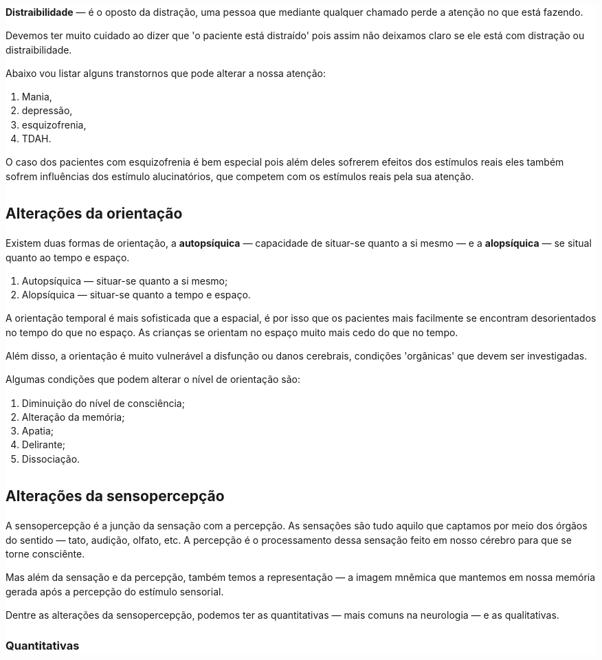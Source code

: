 **Distraibilidade** — é o oposto da distração, uma pessoa que mediante qualquer chamado perde a atenção no que está fazendo.

<span class='alert'>
Devemos ter muito cuidado ao dizer que 'o paciente está distraído' pois assim não deixamos claro se ele está com distração ou distraibilidade.
</span>

Abaixo vou listar alguns transtornos que pode alterar a nossa atenção:

1. Mania,
2. depressão,
3. esquizofrenia,
4. TDAH.

O caso dos pacientes com esquizofrenia é bem especial pois além deles sofrerem efeitos dos estímulos reais eles também sofrem influências dos estímulo alucinatórios, que competem com os estímulos reais pela sua atenção. 

## Alterações da orientação

Existem duas formas de orientação, a **autopsíquica** — capacidade de situar-se quanto a si mesmo — e a **alopsíquica** — se situal quanto ao tempo e espaço.

1. Autopsíquica — situar-se quanto a si mesmo;
2. Alopsíquica — situar-se quanto a tempo e espaço.

A orientação temporal é mais sofisticada que a espacial, é por isso que os pacientes mais facilmente se encontram desorientados no tempo do que no espaço. As crianças se orientam no espaço muito mais cedo do que no tempo.

Além disso, a orientação é muito vulnerável a disfunção ou danos cerebrais, condições 'orgânicas' que devem ser investigadas.

Algumas condições que podem alterar o nível de orientação são:

1. Diminuição do nível de consciência;
2. Alteração da memória;
3. Apatia;
4. Delirante;
5. Dissociação.

## Alterações da sensopercepção

A sensopercepção é a junção da sensação com a percepção. As sensações são tudo aquilo que captamos por meio dos órgãos do sentido — tato, audição, olfato, etc. A percepção é o processamento dessa sensação feito em nosso cérebro para que se torne consciênte.

Mas além da sensação e da percepção, também temos a representação — a imagem mnêmica que mantemos em nossa memória gerada após a percepção do estímulo sensorial.

Dentre as alterações da sensopercepção, podemos ter as quantitativas — mais comuns na neurologia — e as qualitativas. 

### Quantitativas
